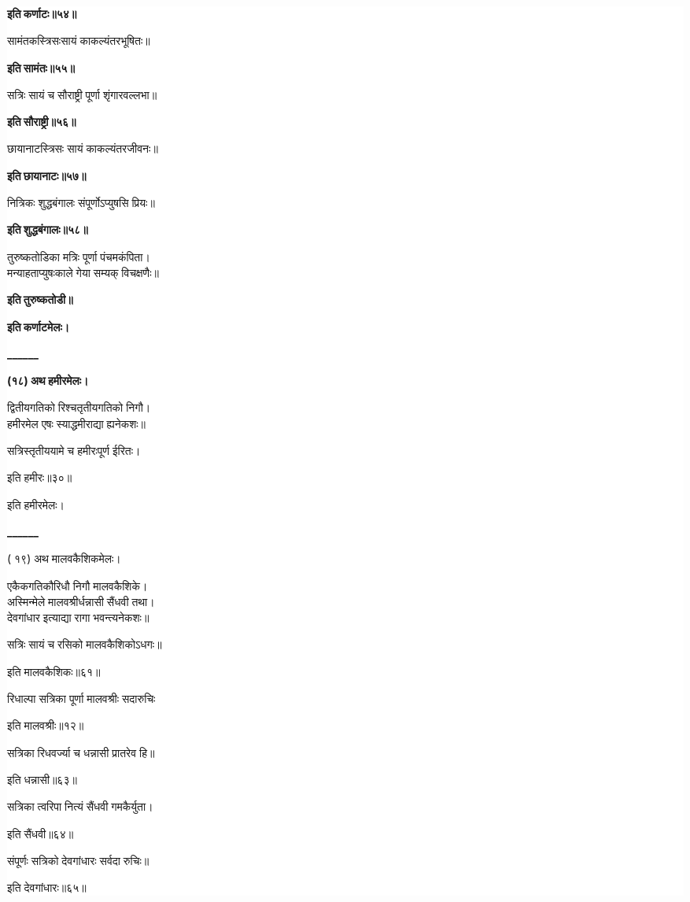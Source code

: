 **इति कर्णाटः॥५४॥**

सामंतकस्त्रिसःसायं काकल्यंतरभूषितः॥

**इति सामंतः॥५५॥**

सत्रिः सायं च सौराष्ट्री पूर्णा शृंगारवल्लभा॥

**इति सौराष्ट्री॥५६॥**

छायानाटस्त्रिसः सायं काकल्यंतरजीवनः॥

**इति छायानाटः॥५७॥**

नित्रिकः शुद्धबंगालः संपूर्णोऽप्युषसि प्रियः॥

**इति शुद्धबंगालः॥५८॥**

तुरुष्कतोडिका मत्रिः पूर्णा पंचमकंपिता।  
मन्याहताप्युषःकाले गेया सम्यक् विचक्षणैः॥

**इति तुरुष्कतोडी॥**

**इति कर्णाटमेलः।**

**\_\_\_\_\_\_**

**(१८) अथ हमीरमेलः।**

द्वितीयगतिको रिश्चतृतीयगतिको निगौ।  
हमीरमेल एषः स्याद्धमीराद्या ह्यनेकशः॥

सत्रिस्तृतीययामे च हमीरःपूर्ण ईरितः।

इति हमीरः॥३०॥

इति हमीरमेलः।

**\_\_\_\_\_\_**

( १९) अथ मालवकैशिकमेलः।

एकैकगतिकौरिधौ निगौ मालवकैशिके।  
अस्मिन्मेले मालवश्रीर्धन्नासी सैंधवी तथा।  
देवगांधार इत्याद्या रागा भवन्त्यनेकशः॥

सत्रिः सायं च रसिको मालवकैशिकोऽधगः॥

इति मालवकैशिकः॥६१॥

रिधाल्पा सत्रिका पूर्णा मालवश्रीः सदारुचिः

इति मालवश्रीः॥१२॥

सत्रिका रिधवर्ज्या च धन्नासी प्रातरेव हि॥

इति धन्नासी॥६३॥

सत्रिका त्वरिपा नित्यं सैंधवी गमकैर्युता।

इति सैंधवी॥६४॥

संपूर्णः सत्रिको देवगांधारः सर्वदा रुचिः॥

इति देवगांधारः॥६५॥
